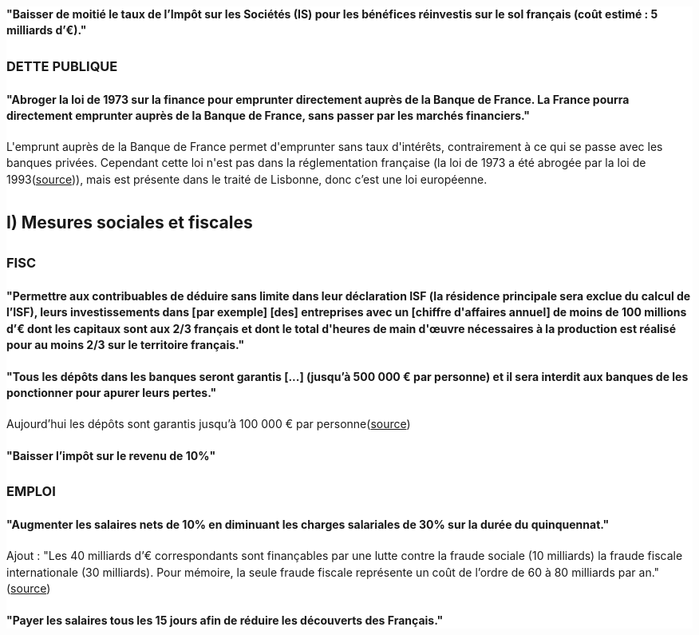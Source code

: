 ####  "Baisser de moitié le taux de l’Impôt sur les Sociétés (IS) pour les bénéfices réinvestis sur le sol français (coût estimé : 5 milliards d’€)." ####

###  DETTE PUBLIQUE ###

####  "Abroger la loi de 1973 sur la finance pour emprunter directement auprès de la Banque de France. La France pourra directement emprunter auprès de la Banque de France, sans passer par les marchés financiers." ####

L'emprunt auprès de la Banque de France permet d'emprunter sans taux d'intérêts, contrairement à ce qui se passe avec les banques privées. Cependant cette loi n'est pas dans la réglementation française (la loi de 1973 a été abrogée par la loi de 1993([source](https://fr.wikipedia.org/wiki/Loi_de_janvier_1973_sur_la_Banque_de_France#Abrogation))), mais est présente dans le traité de Lisbonne, donc c’est une loi européenne.

## I) Mesures sociales et fiscales ##

###  FISC ###

####  "Permettre aux contribuables de déduire sans limite dans leur déclaration ISF (la résidence principale sera exclue du calcul de l’ISF), leurs investissements dans [par exemple] [des] entreprises avec un [chiffre d'affaires annuel] de moins de 100 millions d’€ dont les capitaux sont aux 2/3 français et dont le total d'heures de main d'œuvre nécessaires à la production est réalisé pour au moins 2/3 sur le territoire français." ####

####  "Tous les dépôts dans les banques seront garantis [...] (jusqu’à 500 000 € par personne) et il sera interdit aux banques de les ponctionner pour apurer leurs pertes." ####

Aujourd’hui les dépôts sont garantis jusqu’à 100 000 € par personne([source](https://www.garantiedesdepots.fr/fr/garanties-du-fgdr/la-garantie-des-depots))

####  "Baisser l’impôt sur le revenu de 10%" ####

###  EMPLOI ###

####  "Augmenter les salaires nets de 10% en diminuant les charges salariales de 30% sur la durée du quinquennat." ####

Ajout : "Les 40 milliards d’€ correspondants sont finançables par une lutte contre la fraude sociale (10 milliards) la fraude fiscale internationale (30 milliards). Pour mémoire, la seule fraude fiscale représente un coût de l’ordre de 60 à 80 milliards par an."([source](http://www.gouvernement.fr/action/la-lutte-contre-la-fraude-et-l-evasion-fiscale))

####  "Payer les salaires tous les 15 jours afin de réduire les découverts des Français." ####
